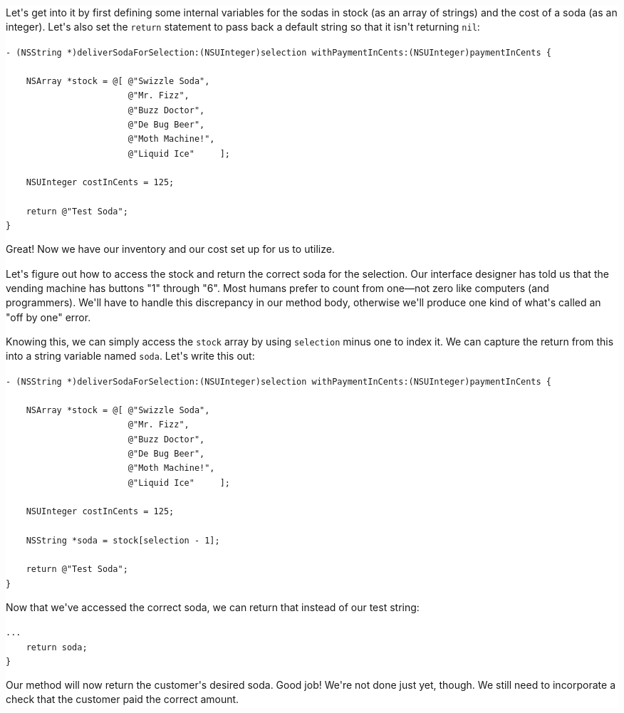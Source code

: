 Let's get into it by first defining some internal variables for the sodas in stock (as an array of strings) and the cost of a soda (as an integer). Let's also set the `return` statement to pass back a default string so that it isn't returning `nil`:

```objc
- (NSString *)deliverSodaForSelection:(NSUInteger)selection withPaymentInCents:(NSUInteger)paymentInCents {

    NSArray *stock = @[ @"Swizzle Soda",
                        @"Mr. Fizz",
                        @"Buzz Doctor",
                        @"De Bug Beer",
                        @"Moth Machine!",
                        @"Liquid Ice"     ];
    
    NSUInteger costInCents = 125;

	return @"Test Soda";
}
```
Great! Now we have our inventory and our cost set up for us to utilize.

Let's figure out how to access the stock and return the correct soda for the selection. Our interface designer has told us that the vending machine has buttons "1" through "6". Most humans prefer to count from one—not zero like computers (and programmers). We'll have to handle this discrepancy in our method body, otherwise we'll produce one kind of what's called an "off by one" error.

Knowing this, we can simply access the `stock` array by using `selection` minus one to index it. We can capture the return from this into a string variable named `soda`. Let's write this out: 

```objc
- (NSString *)deliverSodaForSelection:(NSUInteger)selection withPaymentInCents:(NSUInteger)paymentInCents {

    NSArray *stock = @[ @"Swizzle Soda",
                        @"Mr. Fizz",
                        @"Buzz Doctor",
                        @"De Bug Beer",
                        @"Moth Machine!",
                        @"Liquid Ice"     ];
    
    NSUInteger costInCents = 125;

    NSString *soda = stock[selection - 1];
    
    return @"Test Soda";
}
```
Now that we've accessed the correct soda, we can return that instead of our test string:

```objc
...
    return soda;
}
```
Our method will now return the customer's desired soda. Good job! We're not done just yet, though. We still need to incorporate a check that the customer paid the correct amount.
